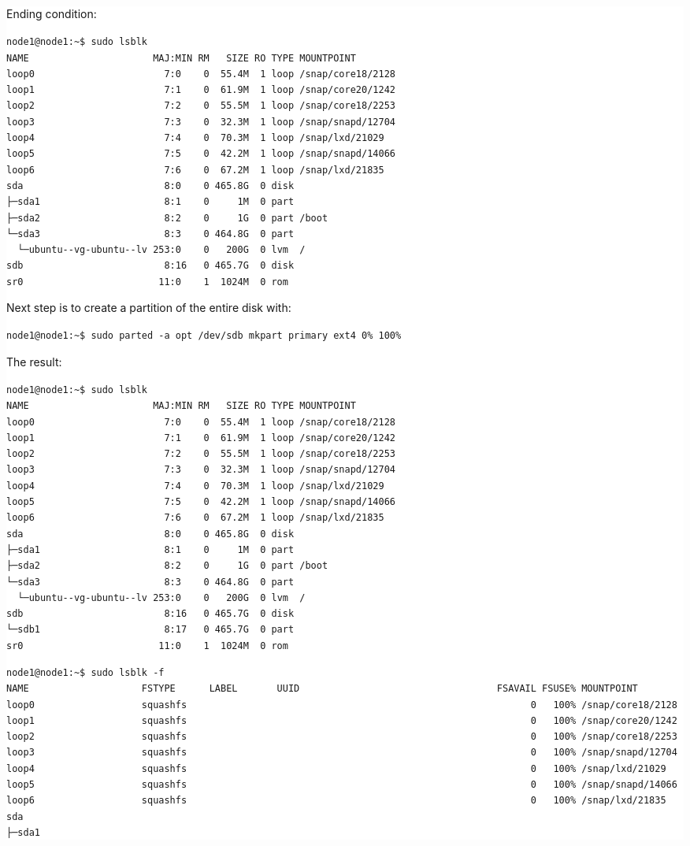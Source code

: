 Ending condition: 

```
node1@node1:~$ sudo lsblk
NAME                      MAJ:MIN RM   SIZE RO TYPE MOUNTPOINT
loop0                       7:0    0  55.4M  1 loop /snap/core18/2128
loop1                       7:1    0  61.9M  1 loop /snap/core20/1242
loop2                       7:2    0  55.5M  1 loop /snap/core18/2253
loop3                       7:3    0  32.3M  1 loop /snap/snapd/12704
loop4                       7:4    0  70.3M  1 loop /snap/lxd/21029
loop5                       7:5    0  42.2M  1 loop /snap/snapd/14066
loop6                       7:6    0  67.2M  1 loop /snap/lxd/21835
sda                         8:0    0 465.8G  0 disk
├─sda1                      8:1    0     1M  0 part
├─sda2                      8:2    0     1G  0 part /boot
└─sda3                      8:3    0 464.8G  0 part
  └─ubuntu--vg-ubuntu--lv 253:0    0   200G  0 lvm  /
sdb                         8:16   0 465.7G  0 disk
sr0                        11:0    1  1024M  0 rom
```
Next step is to create a partition of the entire disk with:  

`node1@node1:~$ sudo parted -a opt /dev/sdb mkpart primary ext4 0% 100%`  

The result:  

```
node1@node1:~$ sudo lsblk
NAME                      MAJ:MIN RM   SIZE RO TYPE MOUNTPOINT
loop0                       7:0    0  55.4M  1 loop /snap/core18/2128
loop1                       7:1    0  61.9M  1 loop /snap/core20/1242
loop2                       7:2    0  55.5M  1 loop /snap/core18/2253
loop3                       7:3    0  32.3M  1 loop /snap/snapd/12704
loop4                       7:4    0  70.3M  1 loop /snap/lxd/21029
loop5                       7:5    0  42.2M  1 loop /snap/snapd/14066
loop6                       7:6    0  67.2M  1 loop /snap/lxd/21835
sda                         8:0    0 465.8G  0 disk
├─sda1                      8:1    0     1M  0 part
├─sda2                      8:2    0     1G  0 part /boot
└─sda3                      8:3    0 464.8G  0 part
  └─ubuntu--vg-ubuntu--lv 253:0    0   200G  0 lvm  /
sdb                         8:16   0 465.7G  0 disk
└─sdb1                      8:17   0 465.7G  0 part
sr0                        11:0    1  1024M  0 rom
```  

```
node1@node1:~$ sudo lsblk -f
NAME                    FSTYPE      LABEL       UUID                                   FSAVAIL FSUSE% MOUNTPOINT
loop0                   squashfs                                                             0   100% /snap/core18/2128
loop1                   squashfs                                                             0   100% /snap/core20/1242
loop2                   squashfs                                                             0   100% /snap/core18/2253
loop3                   squashfs                                                             0   100% /snap/snapd/12704
loop4                   squashfs                                                             0   100% /snap/lxd/21029
loop5                   squashfs                                                             0   100% /snap/snapd/14066
loop6                   squashfs                                                             0   100% /snap/lxd/21835
sda
├─sda1
```